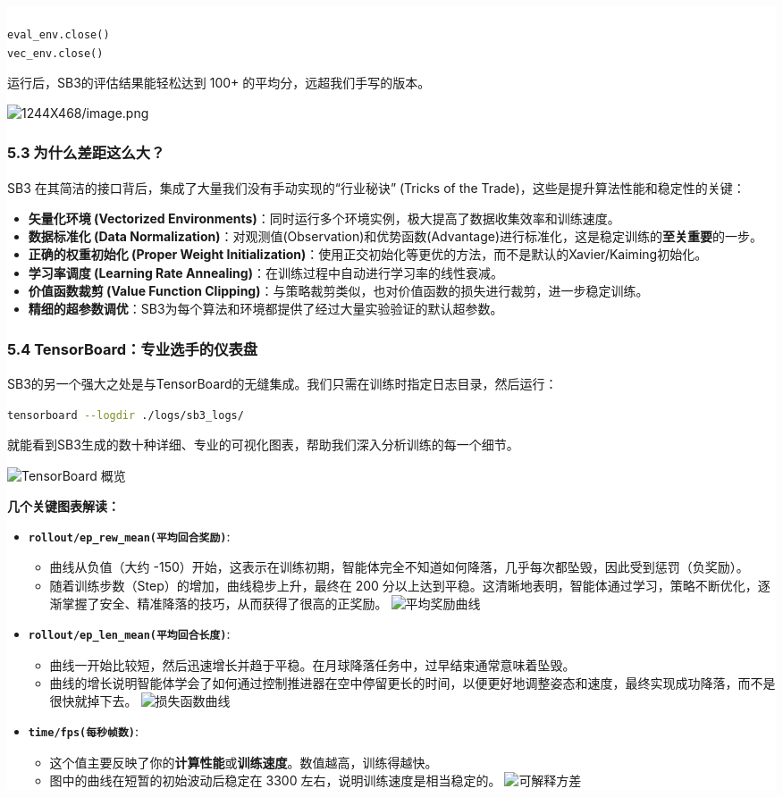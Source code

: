 ```python

eval_env.close()
vec_env.close()
```
运行后，SB3的评估结果能轻松达到 100+ 的平均分，远超我们手写的版本。

![1244X468/image.png](https://tc.z.wiki/autoupload/EPCrGlomy_dW_TeigVD2VjbX6Z0L9jPJG2fnSMjU_pGyl5f0KlZfm6UsKj-HyTuv/20250615/kGvZ/1244X468/image.png)
### 5.3 为什么差距这么大？

SB3 在其简洁的接口背后，集成了大量我们没有手动实现的“行业秘诀” (Tricks of the Trade)，这些是提升算法性能和稳定性的关键：

*   **矢量化环境 (Vectorized Environments)**：同时运行多个环境实例，极大提高了数据收集效率和训练速度。
*   **数据标准化 (Data Normalization)**：对观测值(Observation)和优势函数(Advantage)进行标准化，这是稳定训练的**至关重要**的一步。
*   **正确的权重初始化 (Proper Weight Initialization)**：使用正交初始化等更优的方法，而不是默认的Xavier/Kaiming初始化。
*   **学习率调度 (Learning Rate Annealing)**：在训练过程中自动进行学习率的线性衰减。
*   **价值函数裁剪 (Value Function Clipping)**：与策略裁剪类似，也对价值函数的损失进行裁剪，进一步稳定训练。
*   **精细的超参数调优**：SB3为每个算法和环境都提供了经过大量实验验证的默认超参数。

### 5.4 TensorBoard：专业选手的仪表盘

SB3的另一个强大之处是与TensorBoard的无缝集成。我们只需在训练时指定日志目录，然后运行：
```bash
tensorboard --logdir ./logs/sb3_logs/
```
就能看到SB3生成的数十种详细、专业的可视化图表，帮助我们深入分析训练的每一个细节。

![TensorBoard 概览](https://tc.z.wiki/autoupload/EPCrGlomy_dW_TeigVD2VjbX6Z0L9jPJG2fnSMjU_pGyl5f0KlZfm6UsKj-HyTuv/20250615/WwuW/2166X4888/%E5%BE%AE%E4%BF%A1_2025-06-15_14.54.32.png)

**几个关键图表解读：**
- **`rollout/ep_rew_mean(平均回合奖励)`**: 
	- 曲线从负值（大约 -150）开始，这表示在训练初期，智能体完全不知道如何降落，几乎每次都坠毁，因此受到惩罚（负奖励）。
	- 随着训练步数（Step）的增加，曲线稳步上升，最终在 200 分以上达到平稳。这清晰地表明，智能体通过学习，策略不断优化，逐渐掌握了安全、精准降落的技巧，从而获得了很高的正奖励。
![平均奖励曲线](https://tc.z.wiki/autoupload/EPCrGlomy_dW_TeigVD2VjbX6Z0L9jPJG2fnSMjU_pGyl5f0KlZfm6UsKj-HyTuv/20250615/Wg3h/2130X932/image.png)

- **`rollout/ep_len_mean(平均回合长度)`**: 
	- 曲线一开始比较短，然后迅速增长并趋于平稳。在月球降落任务中，过早结束通常意味着坠毁。
	- 曲线的增长说明智能体学会了如何通过控制推进器在空中停留更长的时间，以便更好地调整姿态和速度，最终实现成功降落，而不是很快就掉下去。
![损失函数曲线](https://tc.z.wiki/autoupload/EPCrGlomy_dW_TeigVD2VjbX6Z0L9jPJG2fnSMjU_pGyl5f0KlZfm6UsKj-HyTuv/20250615/aEyX/2150X946/image.png)

- **`time/fps(每秒帧数)`**: 
	- 这个值主要反映了你的**计算性能**或**训练速度**。数值越高，训练得越快。
	- 图中的曲线在短暂的初始波动后稳定在 3300 左右，说明训练速度是相当稳定的。
![可解释方差](https://tc.z.wiki/autoupload/EPCrGlomy_dW_TeigVD2VjbX6Z0L9jPJG2fnSMjU_pGyl5f0KlZfm6UsKj-HyTuv/20250615/GDue/2116X1066/image.png)

